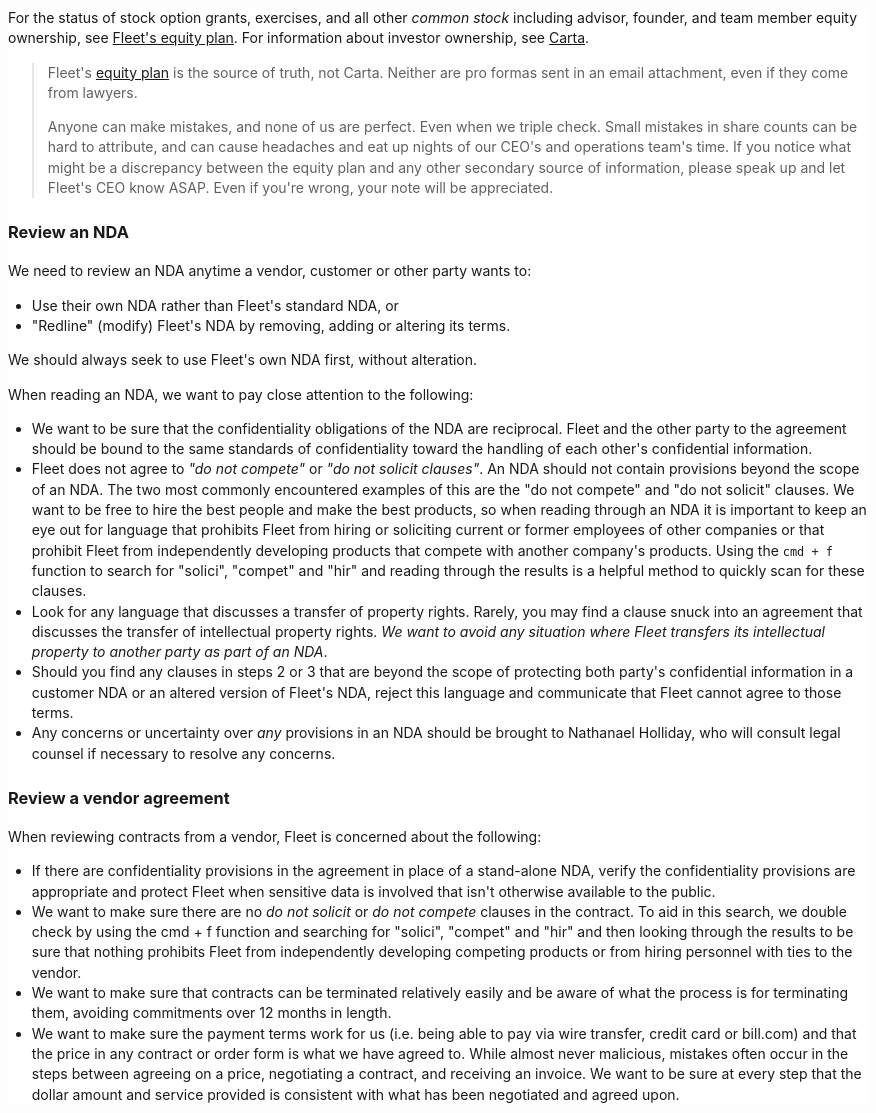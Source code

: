 For the status of stock option grants, exercises, and all other _common stock_ including advisor, founder, and team member equity ownership, see [Fleet's equity plan](https://docs.google.com/spreadsheets/d/1_GJlqnWWIQBiZFOoyl9YbTr72bg5qdSSp4O3kuKm1Jc/edit#gid=0).  For information about investor ownership, see [Carta](https://app.carta.com/corporations/1234715/summary/).

> Fleet's [equity plan](https://docs.google.com/spreadsheets/d/1_GJlqnWWIQBiZFOoyl9YbTr72bg5qdSSp4O3kuKm1Jc/edit#gid=0) is the source of truth, not Carta.  Neither are pro formas sent in an email attachment, even if they come from lawyers.
> 
> Anyone can make mistakes, and none of us are perfect.  Even when we triple check.  Small mistakes in share counts can be hard to attribute, and can cause headaches and eat up nights of our CEO's and operations team's time.  If you notice what might be a discrepancy between the equity plan and any other secondary source of information, please speak up and let Fleet's CEO know ASAP.  Even if you're wrong, your note will be appreciated.


### Review an NDA

We need to review an NDA anytime a vendor, customer or other party wants to:
- Use their own NDA rather than Fleet's standard NDA, or
- "Redline" (modify) Fleet's NDA by removing, adding or altering its terms.

We should always seek to use Fleet's own NDA first, without alteration. 

When reading an NDA, we want to pay close attention to the following:
- We want to be sure that the confidentiality obligations of the NDA are reciprocal.  Fleet and the other party to the agreement should be bound to the same standards of confidentiality toward the handling of each other's confidential information.
- Fleet does not agree to _"do not compete"_ or _"do not solicit clauses"_. An NDA should not contain provisions beyond the scope of an NDA. The two most commonly encountered examples of this are the "do not compete" and "do not solicit" clauses. We want to be free to hire the best people and make the best products, so when reading through an NDA it is important to keep an eye out for language that prohibits Fleet from hiring or soliciting current or former employees of other companies or that prohibit Fleet from independently developing products that compete with another company's products.  Using the `cmd + f` function to search for "solici", "compet" and "hir" and reading through the results is a helpful method to quickly scan for these clauses.
- Look for any language that discusses a transfer of property rights. Rarely, you may find a clause snuck into an agreement that discusses the transfer of intellectual property rights.  _We want to avoid any situation where Fleet transfers its intellectual property to another party as part of an NDA_.  
- Should you find any clauses in steps 2 or 3 that are beyond the scope of protecting both party's confidential information in a customer NDA or an altered version of Fleet's NDA, reject this language and communicate that Fleet cannot agree to those terms.
- Any concerns or uncertainty over _any_ provisions in an NDA should be brought to Nathanael Holliday, who will consult legal counsel if necessary to resolve any concerns.


### Review a vendor agreement

When reviewing contracts from a vendor, Fleet is concerned about the following:
- If there are confidentiality provisions in the agreement in place of a stand-alone NDA, verify the confidentiality provisions are appropriate and protect Fleet when sensitive data is involved that isn't otherwise available to the public.
- We want to make sure there are no _do not solicit_ or _do not compete_ clauses in the contract.  To aid in this search, we double check by using the cmd + f function and searching for "solici", "compet" and "hir" and then looking through the results to be sure that nothing prohibits Fleet from independently developing competing products or from hiring personnel with ties to the vendor.
- We want to make sure that contracts can be terminated relatively easily and be aware of what the process is for terminating them, avoiding commitments over 12 months in length.
- We want to make sure the payment terms work for us (i.e. being able to pay via wire transfer, credit card or bill.com) and that the price in any contract or order form is what we have agreed to.  While almost never malicious, mistakes often occur in the steps between agreeing on a price, negotiating a contract, and receiving an invoice.  We want to be sure at every step that the dollar amount and service provided is consistent with what has been negotiated and agreed upon.